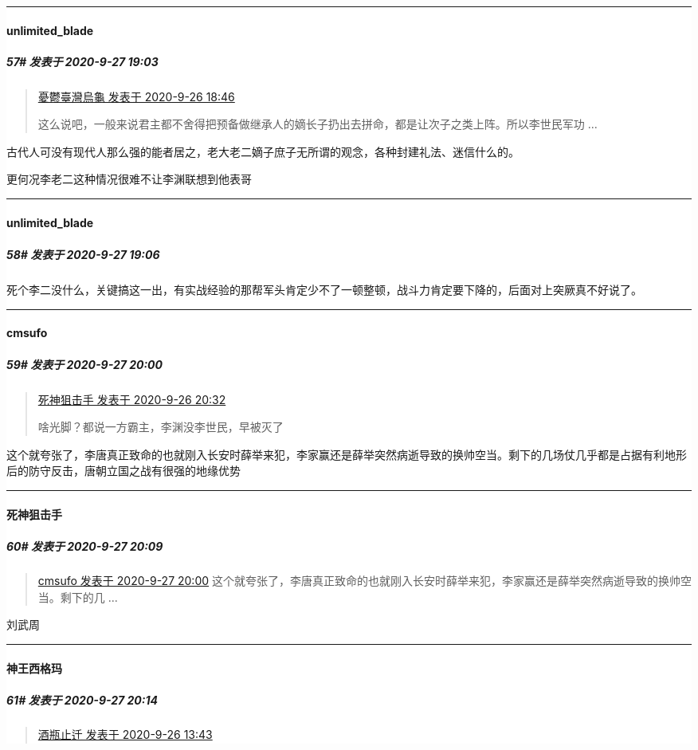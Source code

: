 
-----

####  unlimited_blade  
##### 57#       发表于 2020-9-27 19:03


<blockquote><a href="httphttps://bbs.saraba1st.com/2b/forum.php?mod=redirect&amp;goto=findpost&amp;pid=48862869&amp;ptid=1961995" target="_blank">憂鬱臺灣烏龜 发表于 2020-9-26 18:46</a>

这么说吧，一般来说君主都不舍得把预备做继承人的嫡长子扔出去拼命，都是让次子之类上阵。所以李世民军功 ...</blockquote>
古代人可没有现代人那么强的能者居之，老大老二嫡子庶子无所谓的观念，各种封建礼法、迷信什么的。

更何况李老二这种情况很难不让李渊联想到他表哥


-----

####  unlimited_blade  
##### 58#       发表于 2020-9-27 19:06


死个李二没什么，关键搞这一出，有实战经验的那帮军头肯定少不了一顿整顿，战斗力肯定要下降的，后面对上突厥真不好说了。


-----

####  cmsufo  
##### 59#       发表于 2020-9-27 20:00


<blockquote><a href="httphttps://bbs.saraba1st.com/2b/forum.php?mod=redirect&amp;goto=findpost&amp;pid=48864078&amp;ptid=1961995" target="_blank">死神狙击手 发表于 2020-9-26 20:32</a>

啥光脚？都说一方霸主，李渊没李世民，早被灭了</blockquote>
这个就夸张了，李唐真正致命的也就刚入长安时薛举来犯，李家赢还是薛举突然病逝导致的换帅空当。剩下的几场仗几乎都是占据有利地形后的防守反击，唐朝立国之战有很强的地缘优势


-----

####  死神狙击手  
##### 60#       发表于 2020-9-27 20:09


<blockquote><a href="httphttps://bbs.saraba1st.com/2b/forum.php?mod=redirect&amp;goto=findpost&amp;pid=48876358&amp;ptid=1961995" target="_blank">cmsufo 发表于 2020-9-27 20:00</a>
这个就夸张了，李唐真正致命的也就刚入长安时薛举来犯，李家赢还是薛举突然病逝导致的换帅空当。剩下的几 ...</blockquote>
刘武周


-----

####  神王西格玛  
##### 61#       发表于 2020-9-27 20:14


<blockquote><a href="httphttps://bbs.saraba1st.com/2b/forum.php?mod=redirect&amp;goto=findpost&amp;pid=48860316&amp;ptid=1961995" target="_blank">酒瓶止迁 发表于 2020-9-26 13:43</a>
